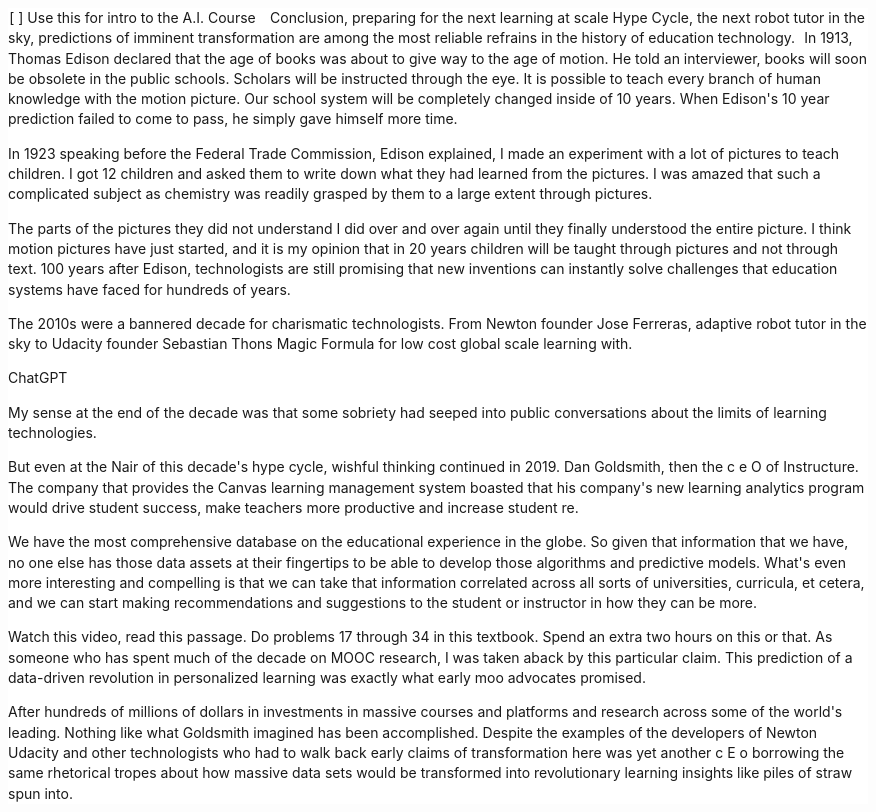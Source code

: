  [ ] Use this for intro to the A.I. Course
 
 
Conclusion, preparing for the next learning at scale Hype Cycle, the next robot tutor in the sky, predictions of imminent transformation are among the most reliable refrains in the history of education technology. 
 
In 1913, Thomas Edison declared that the age of books was about to give way to the age of motion.
He told an interviewer, books will soon be obsolete in the public schools. Scholars will be instructed through the eye. It is possible to teach every branch of human knowledge with the motion picture. Our school system will be completely changed inside of 10 years. When Edison's 10 year prediction failed to come to pass, he simply gave himself more time.

In 1923 speaking before the Federal Trade Commission, Edison explained, I made an experiment with a lot of pictures to teach children. I got 12 children and asked them to write down what they had learned from the pictures. I was amazed that such a complicated subject as chemistry was readily grasped by them to a large extent through pictures.

The parts of the pictures they did not understand I did over and over again until they finally understood the entire picture. I think motion pictures have just started, and it is my opinion that in 20 years children will be taught through pictures and not through text. 100 years after Edison, technologists are still promising that new inventions can instantly solve challenges that education systems have faced for hundreds of years.

The 2010s were a bannered decade for charismatic technologists. From Newton founder Jose Ferreras, adaptive robot tutor in the sky to Udacity founder Sebastian Thons Magic Formula for low cost global scale learning with. 

ChatGPT 


My sense at the end of the decade was that some sobriety had seeped into public conversations about the limits of learning technologies.

But even at the Nair of this decade's hype cycle, wishful thinking continued in 2019. Dan Goldsmith, then the c e O of Instructure. The company that provides the Canvas learning management system boasted that his company's new learning analytics program would drive student success, make teachers more productive and increase student re.

We have the most comprehensive database on the educational experience in the globe. So given that information that we have, no one else has those data assets at their fingertips to be able to develop those algorithms and predictive models. What's even more interesting and compelling is that we can take that information correlated across all sorts of universities, curricula, et cetera, and we can start making recommendations and suggestions to the student or instructor in how they can be more.

Watch this video, read this passage. Do problems 17 through 34 in this textbook. Spend an extra two hours on this or that. As someone who has spent much of the decade on MOOC research, I was taken aback by this particular claim. This prediction of a data-driven revolution in personalized learning was exactly what early moo advocates promised.

After hundreds of millions of dollars in investments in massive courses and platforms and research across some of the world's leading. Nothing like what Goldsmith imagined has been accomplished. Despite the examples of the developers of Newton Udacity and other technologists who had to walk back early claims of transformation here was yet another c E o borrowing the same rhetorical tropes about how massive data sets would be transformed into revolutionary learning insights like piles of straw spun into.
